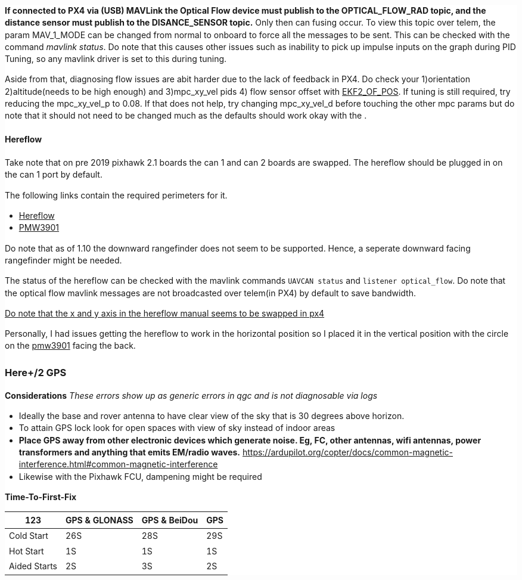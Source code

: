 **If connected to PX4 via (USB) MAVLink the Optical Flow device must publish to the OPTICAL_FLOW_RAD topic, and the distance sensor must publish to the DISANCE_SENSOR topic.** Only then can fusing occur. To view this topic over telem, the param MAV_1_MODE can be changed from normal to onboard to force all the messages to be sent. This can be checked with the command *mavlink status*. Do note that this causes other issues such as inability to pick up impulse inputs on the graph during PID Tuning, so any mavlink driver is set to this during tuning.

Aside from that, diagnosing flow issues are abit harder due to the lack of feedback in PX4. Do check your 1)orientation 2)altitude(needs to be high enough) and 3)mpc_xy_vel pids 4) flow sensor offset with [EKF2_OF_POS](https://docs.px4.io/master/en/advanced_config/parameter_reference.html#EKF2_OF_POS_X). If tuning is still required, try reducing the mpc_xy_vel_p to 0.08. If that does not help, try changing mpc_xy_vel_d before touching the other mpc params but do note that it should not need to be changed much as the defaults should work okay with the .

#### Hereflow
Take note that on pre 2019 pixhawk 2.1 boards the can 1 and can 2 boards are swapped. The hereflow should be plugged in on the can 1 port by default.

The following links contain the required perimeters for it.

+ [Hereflow](https://discuss.px4.io/t/hereflow-sensor-with-uavcan-not-responding/14694)
+ [PMW3901](https://github.com/PX4/px4_user_guide/blob/c03a25be2724e5d89e9ece47425423d5cd100a1d/en/sensor/pmw3901.md)

Do note that as of 1.10 the downward rangefinder does not seem to be supported. Hence, a seperate downward facing rangefinder might be needed.

The status of the hereflow can be checked with the mavlink commands `UAVCAN status` and `listener optical_flow`. Do note that the optical flow mavlink messages are not broadcasted over telem(in PX4) by default to save bandwidth.

 [Do note that the x and y axis in the hereflow manual seems to be swapped in px4](https://discuss.cubepilot.org/t/hereflow-setup-instructions-alpha-batch/341) 

Personally, I had issues getting the hereflow to work in the horizontal position so I placed it in the vertical position with the circle on the [pmw3901](https://docs.px4.io/master/en/sensor/pmw3901.html) facing the back.



### Here+/2 GPS
**Considerations**
*These errors show up as generic errors in qgc and is not diagnosable via logs*

- Ideally the base and rover antenna to have clear view of the sky that is 30 degrees above horizon.
- To attain GPS lock look for open spaces with view of sky instead of indoor areas
- **Place GPS away from other electronic devices which generate noise. Eg, FC, other antennas, wifi antennas, power transformers  and anything that emits EM/radio waves.** <https://ardupilot.org/copter/docs/common-magnetic-interference.html#common-magnetic-interference>
- Likewise with the Pixhawk FCU, dampening might be required

**Time-To-First-Fix**

|123 | GPS & GLONASS | GPS & BeiDou | GPS|
|-------------|-----|-----|-----|
|Cold Start|26S|28S|29S|
|Hot Start|1S|1S|1S|
|Aided Starts|2S|3S|2S|
